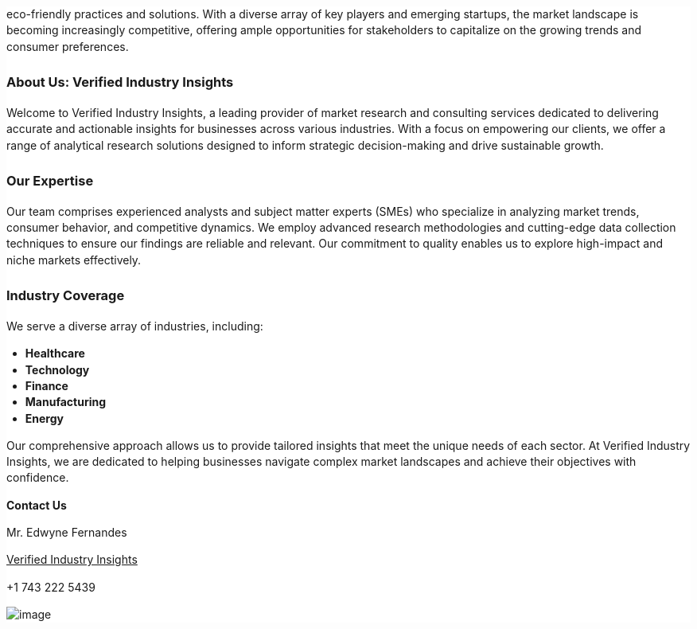 eco-friendly practices and solutions. With a diverse array of key players and emerging startups, the market landscape is becoming increasingly competitive, offering ample opportunities for stakeholders to capitalize on the growing trends and consumer preferences.</p><h3>About Us: Verified Industry Insights</h3><p>Welcome to Verified Industry Insights, a leading provider of market research and consulting services dedicated to delivering accurate and actionable insights for businesses across various industries. With a focus on empowering our clients, we offer a range of analytical research solutions designed to inform strategic decision-making and drive sustainable growth.</p><h3>Our Expertise</h3><p>Our team comprises experienced analysts and subject matter experts (SMEs) who specialize in analyzing market trends, consumer behavior, and competitive dynamics. We employ advanced research methodologies and cutting-edge data collection techniques to ensure our findings are reliable and relevant. Our commitment to quality enables us to explore high-impact and niche markets effectively.</p><h3>Industry Coverage</h3><p>We serve a diverse array of industries, including:</p><ul><li><strong>Healthcare</strong></li><li><strong>Technology</strong></li><li><strong>Finance</strong></li><li><strong>Manufacturing</strong></li><li><strong>Energy</strong></li></ul><p>Our comprehensive approach allows us to provide tailored insights that meet the unique needs of each sector. At Verified Industry Insights, we are dedicated to helping businesses navigate complex market landscapes and achieve their objectives with confidence.</p><p><strong>Contact Us</strong></p><p>Mr. Edwyne Fernandes</p><p><a href="https://www.verifiedindustryinsights.com/">Verified Industry Insights</a></p><p>+1 743 222 5439</p>
![image](https://github.com/user-attachments/assets/14cc6e3d-fc38-4dd3-b233-97bbfea0df90)
